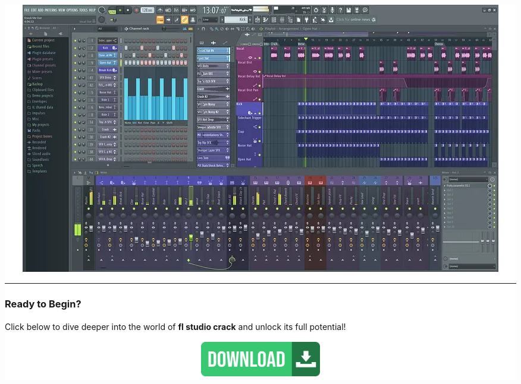 
<div align='center'>

<img src='assets/images/software/images/Fl studio/3.webp' alt='Images' width='800'/>

</div>

---

### Ready to Begin?

Click below to dive deeper into the world of **fl studio crack** and unlock its full potential!

<div align='center'>

<a href='https://sites.google.com/view/fl-studio-download-link'><img src='assets/images/software/images/buttons/2.jpg' alt='Download' width='200'/></a>

</div>
